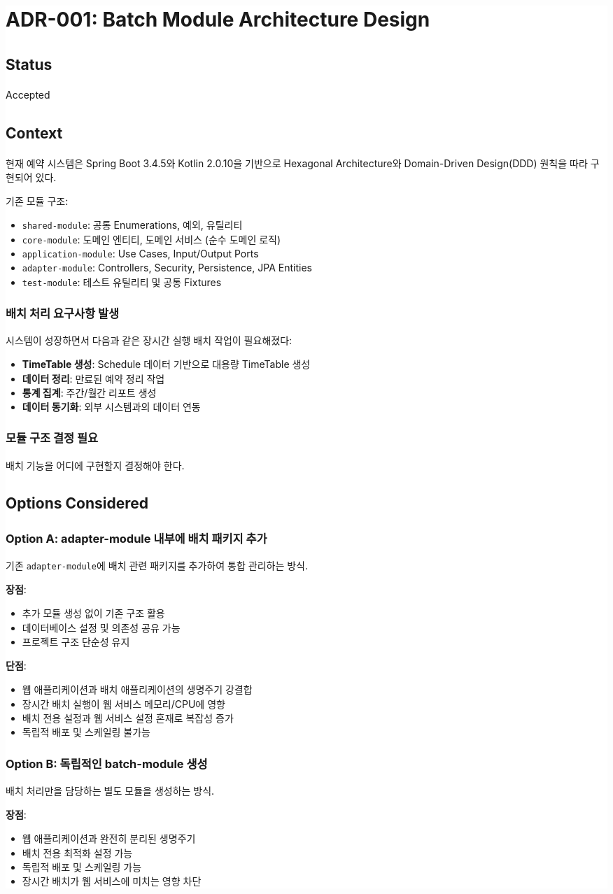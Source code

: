 # ADR-001: Batch Module Architecture Design

## Status
Accepted

## Context

현재 예약 시스템은 Spring Boot 3.4.5와 Kotlin 2.0.10을 기반으로 Hexagonal Architecture와 Domain-Driven Design(DDD) 원칙을 따라 구현되어 있다. 

기존 모듈 구조:
- `shared-module`: 공통 Enumerations, 예외, 유틸리티
- `core-module`: 도메인 엔티티, 도메인 서비스 (순수 도메인 로직)
- `application-module`: Use Cases, Input/Output Ports
- `adapter-module`: Controllers, Security, Persistence, JPA Entities
- `test-module`: 테스트 유틸리티 및 공통 Fixtures

### 배치 처리 요구사항 발생
시스템이 성장하면서 다음과 같은 장시간 실행 배치 작업이 필요해졌다:
- **TimeTable 생성**: Schedule 데이터 기반으로 대용량 TimeTable 생성
- **데이터 정리**: 만료된 예약 정리 작업
- **통계 집계**: 주간/월간 리포트 생성
- **데이터 동기화**: 외부 시스템과의 데이터 연동

### 모듈 구조 결정 필요
배치 기능을 어디에 구현할지 결정해야 한다.

## Options Considered

### Option A: adapter-module 내부에 배치 패키지 추가

기존 `adapter-module`에 배치 관련 패키지를 추가하여 통합 관리하는 방식.

**장점**:
- 추가 모듈 생성 없이 기존 구조 활용
- 데이터베이스 설정 및 의존성 공유 가능
- 프로젝트 구조 단순성 유지

**단점**:
- 웹 애플리케이션과 배치 애플리케이션의 생명주기 강결합
- 장시간 배치 실행이 웹 서비스 메모리/CPU에 영향
- 배치 전용 설정과 웹 서비스 설정 혼재로 복잡성 증가
- 독립적 배포 및 스케일링 불가능

### Option B: 독립적인 batch-module 생성

배치 처리만을 담당하는 별도 모듈을 생성하는 방식.

**장점**:
- 웹 애플리케이션과 완전히 분리된 생명주기
- 배치 전용 최적화 설정 가능
- 독립적 배포 및 스케일링 가능
- 장시간 배치가 웹 서비스에 미치는 영향 차단
